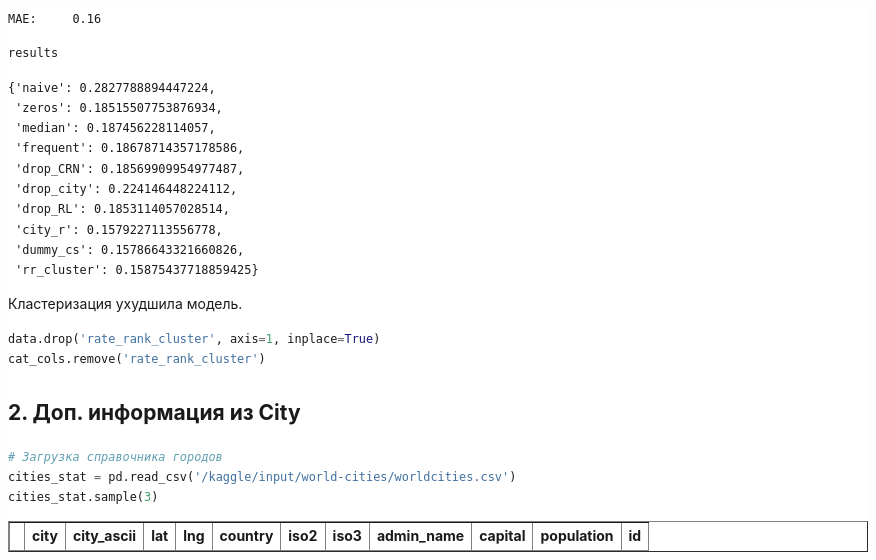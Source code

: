 
    MAE:	 0.16



```python
results
```




    {'naive': 0.2827788894447224,
     'zeros': 0.18515507753876934,
     'median': 0.187456228114057,
     'frequent': 0.18678714357178586,
     'drop_CRN': 0.18569909954977487,
     'drop_city': 0.224146448224112,
     'drop_RL': 0.1853114057028514,
     'city_r': 0.1579227113556778,
     'dummy_cs': 0.15786643321660826,
     'rr_cluster': 0.15875437718859425}



Кластеризация ухудшила модель.


```python
data.drop('rate_rank_cluster', axis=1, inplace=True)
cat_cols.remove('rate_rank_cluster')
```

## 2. Доп. информация из City


```python
# Загрузка справочника городов
cities_stat = pd.read_csv('/kaggle/input/world-cities/worldcities.csv')
cities_stat.sample(3)
```




<div>
<style scoped>
    .dataframe tbody tr th:only-of-type {
        vertical-align: middle;
    }

    .dataframe tbody tr th {
        vertical-align: top;
    }

    .dataframe thead th {
        text-align: right;
    }
</style>
<table border="1" class="dataframe">
  <thead>
    <tr style="text-align: right;">
      <th></th>
      <th>city</th>
      <th>city_ascii</th>
      <th>lat</th>
      <th>lng</th>
      <th>country</th>
      <th>iso2</th>
      <th>iso3</th>
      <th>admin_name</th>
      <th>capital</th>
      <th>population</th>
      <th>id</th>